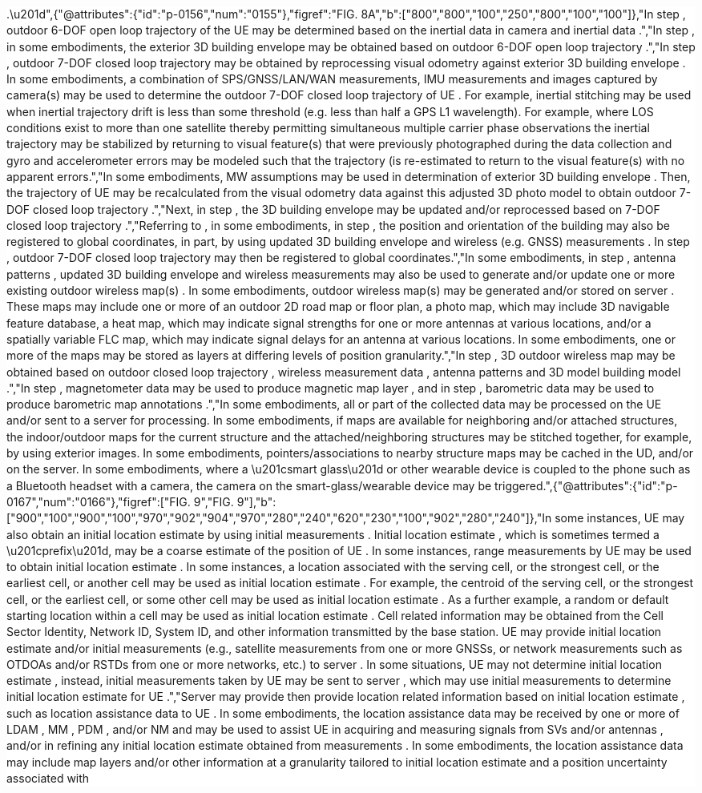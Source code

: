 .\u201d",{"@attributes":{"id":"p-0156","num":"0155"},"figref":"FIG. 8A","b":["800","800","100","250","800","100","100"]},"In step , outdoor 6-DOF open loop trajectory  of the UE may be determined based on the inertial data in camera and inertial data .","In step , in some embodiments, the exterior 3D building envelope  may be obtained based on outdoor 6-DOF open loop trajectory .","In step , outdoor 7-DOF closed loop trajectory  may be obtained by reprocessing visual odometry against exterior 3D building envelope . In some embodiments, a combination of SPS\/GNSS\/LAN\/WAN measurements, IMU  measurements and images captured by camera(s)  may be used to determine the outdoor 7-DOF closed loop trajectory  of UE . For example, inertial stitching may be used when inertial trajectory drift is less than some threshold (e.g. less than half a GPS L1 wavelength). For example, where LOS conditions exist to more than one satellite thereby permitting simultaneous multiple carrier phase observations the inertial trajectory may be stabilized by returning to visual feature(s) that were previously photographed during the data collection and gyro and accelerometer errors may be modeled such that the trajectory (is re-estimated to return to the visual feature(s) with no apparent errors.","In some embodiments, MW assumptions may be used in determination of exterior 3D building envelope . Then, the trajectory of UE  may be recalculated from the visual odometry data against this adjusted 3D photo model to obtain outdoor 7-DOF closed loop trajectory .","Next, in step , the 3D building envelope  may be updated and\/or reprocessed based on 7-DOF closed loop trajectory .","Referring to , in some embodiments, in step , the position and orientation of the building may also be registered to global coordinates, in part, by using updated 3D building envelope  and wireless (e.g. GNSS) measurements . In step , outdoor 7-DOF closed loop trajectory  may then be registered to global coordinates.","In some embodiments, in step , antenna patterns , updated 3D building envelope  and wireless measurements  may also be used to generate and\/or update one or more existing outdoor wireless map(s) . In some embodiments, outdoor wireless map(s)  may be generated and\/or stored on server . These maps may include one or more of an outdoor 2D road map or floor plan, a photo map, which may include 3D navigable feature database, a heat map, which may indicate signal strengths for one or more antennas at various locations, and\/or a spatially variable FLC map, which may indicate signal delays for an antenna at various locations. In some embodiments, one or more of the maps may be stored as layers at differing levels of position granularity.","In step , 3D outdoor wireless map  may be obtained based on outdoor closed loop trajectory , wireless measurement data , antenna patterns  and 3D model building model .","In step , magnetometer data  may be used to produce magnetic map layer , and in step , barometric data  may be used to produce barometric map annotations .","In some embodiments, all or part of the collected data may be processed on the UE  and\/or sent to a server  for processing. In some embodiments, if maps are available for neighboring and\/or attached structures, the indoor\/outdoor maps for the current structure and the attached\/neighboring structures may be stitched together, for example, by using exterior images. In some embodiments, pointers\/associations to nearby structure maps may be cached in the UD, and\/or on the server. In some embodiments, where a \u201csmart glass\u201d or other wearable device is coupled to the phone such as a Bluetooth headset with a camera, the camera on the smart-glass\/wearable device may be triggered.",{"@attributes":{"id":"p-0167","num":"0166"},"figref":["FIG. 9","FIG. 9"],"b":["900","100","900","100","970","902","904","970","280","240","620","230","100","902","280","240"]},"In some instances, UE  may also obtain an initial location estimate  by using initial measurements . Initial location estimate , which is sometimes termed a \u201cprefix\u201d, may be a coarse estimate of the position of UE . In some instances, range measurements by UE  may be used to obtain initial location estimate . In some instances, a location associated with the serving cell, or the strongest cell, or the earliest cell, or another cell may be used as initial location estimate . For example, the centroid of the serving cell, or the strongest cell, or the earliest cell, or some other cell may be used as initial location estimate . As a further example, a random or default starting location within a cell may be used as initial location estimate . Cell related information may be obtained from the Cell Sector Identity, Network ID, System ID, and other information transmitted by the base station. UE  may provide initial location estimate  and\/or initial measurements  (e.g., satellite measurements from one or more GNSSs, or network measurements such as OTDOAs and\/or RSTDs from one or more networks, etc.) to server . In some situations, UE  may not determine initial location estimate , instead, initial measurements  taken by UE  may be sent to server , which may use initial measurements  to determine initial location estimate  for UE .","Server  may provide then provide location related information based on initial location estimate , such as location assistance data  to UE . In some embodiments, the location assistance data may be received by one or more of LDAM , MM , PDM , and\/or NM  and may be used to assist UE  in acquiring and measuring signals from SVs  and\/or antennas , and\/or in refining any initial location estimate  obtained from measurements . In some embodiments, the location assistance data may include map layers and\/or other information at a granularity tailored to initial location estimate  and a position uncertainty associated with